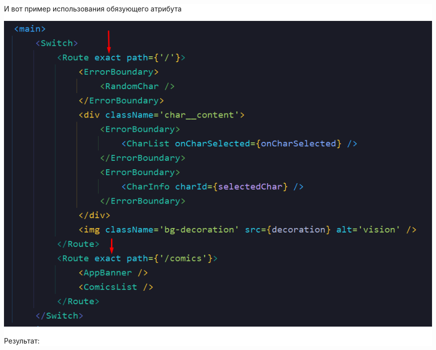 И вот пример использования обязующего атрибута

![](_png/8a26ed8eb3f3708482bd88637f8cdaf7.png)

Результат:
